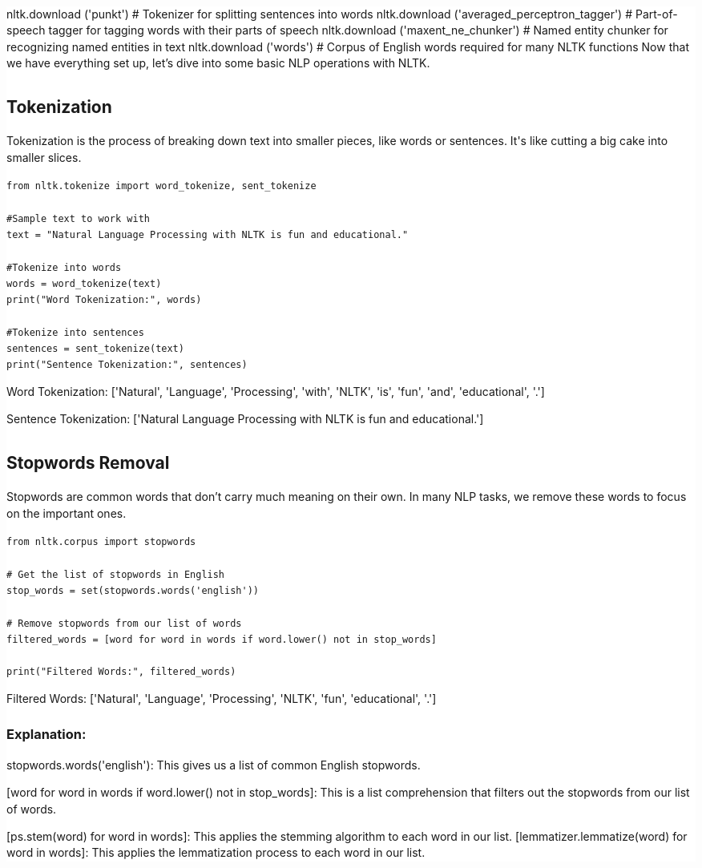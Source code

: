 nltk.download ('punkt')  # Tokenizer for splitting sentences into words
nltk.download ('averaged_perceptron_tagger')  # Part-of-speech tagger for tagging words with their parts of speech
nltk.download ('maxent_ne_chunker')  # Named entity chunker for recognizing named entities in text
nltk.download ('words')  # Corpus of English words required for many NLTK functions
Now that we have everything set up, let’s dive into some basic NLP operations with NLTK.

## Tokenization
Tokenization is the process of breaking down text into smaller pieces, like words or sentences. It's like cutting a big cake into smaller slices.
```
from nltk.tokenize import word_tokenize, sent_tokenize

#Sample text to work with
text = "Natural Language Processing with NLTK is fun and educational."

#Tokenize into words
words = word_tokenize(text)
print("Word Tokenization:", words)

#Tokenize into sentences
sentences = sent_tokenize(text)
print("Sentence Tokenization:", sentences)
```
Word Tokenization: ['Natural', 'Language', 'Processing', 'with', 'NLTK', 'is', 'fun', 'and', 'educational', '.']

Sentence Tokenization: ['Natural Language Processing with NLTK is fun and educational.']



## Stopwords Removal
Stopwords are common words that don’t carry much meaning on their own. In many NLP tasks, we remove these words to focus on the important ones.
```
from nltk.corpus import stopwords

# Get the list of stopwords in English
stop_words = set(stopwords.words('english'))

# Remove stopwords from our list of words
filtered_words = [word for word in words if word.lower() not in stop_words]

print("Filtered Words:", filtered_words)
```
Filtered Words: ['Natural', 'Language', 'Processing', 'NLTK', 'fun', 'educational', '.']

### Explanation:

stopwords.words('english'): This gives us a list of common English stopwords.

[word for word in words if word.lower() not in stop_words]: This is a list comprehension that filters out the stopwords from our list of words.



[ps.stem(word) for word in words]: This applies the stemming algorithm to each word in our list.
[lemmatizer.lemmatize(word) for word in words]: This applies the lemmatization process to each word in our list.